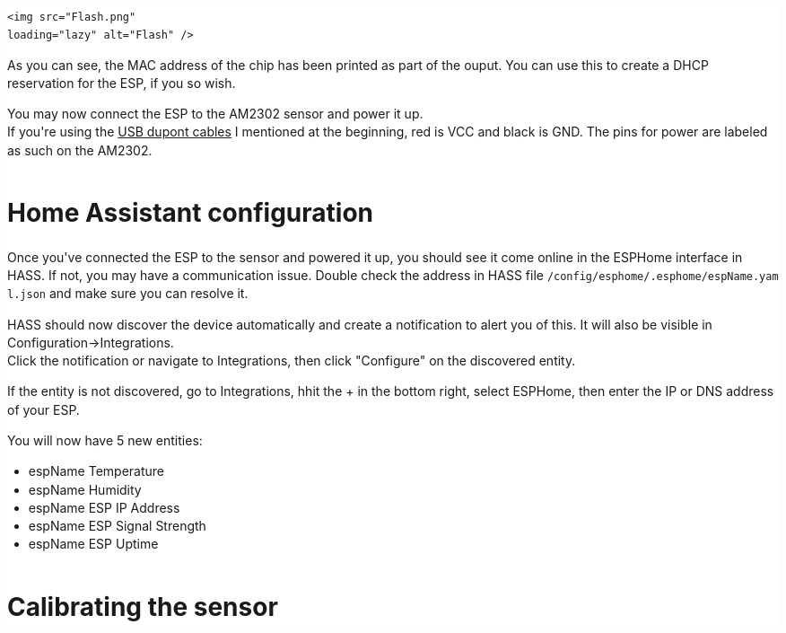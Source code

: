     <img src="Flash.png"
    loading="lazy" alt="Flash" />

As you can see, the MAC address of the chip has been printed as part of the ouput. You can use this to create a DHCP reservation for the ESP, if you so wish.

You may now connect the ESP to the AM2302 sensor and power it up.  
If you're using the [USB dupont cables](https://www.aliexpress.com/item/1000007049130.html) I mentioned at the beginning, red is VCC and black is GND. The pins for power are labeled as such on the AM2302.

# Home Assistant configuration

Once you've connected the ESP to the sensor and powered it up, you should see it come online in the ESPHome interface in HASS. If not, you may have a communication issue. Double check the address in HASS file `/config/esphome/.esphome/espName.yaml.json` and make sure you can resolve it.

HASS should now discover the device automatically and create a notification to alert you of this. It will also be visible in Configuration-&gt;Integrations.  
Click the notification or navigate to Integrations, then click "Configure" on the discovered entity.

If the entity is not discovered, go to Integrations, hhit the + in the bottom right, select ESPHome, then enter the IP or DNS address of your ESP.

You will now have 5 new entities:

* espName Temperature
* espName Humidity
* espName ESP IP Address
* espName ESP Signal Strength
* espName ESP Uptime

# Calibrating the sensor

